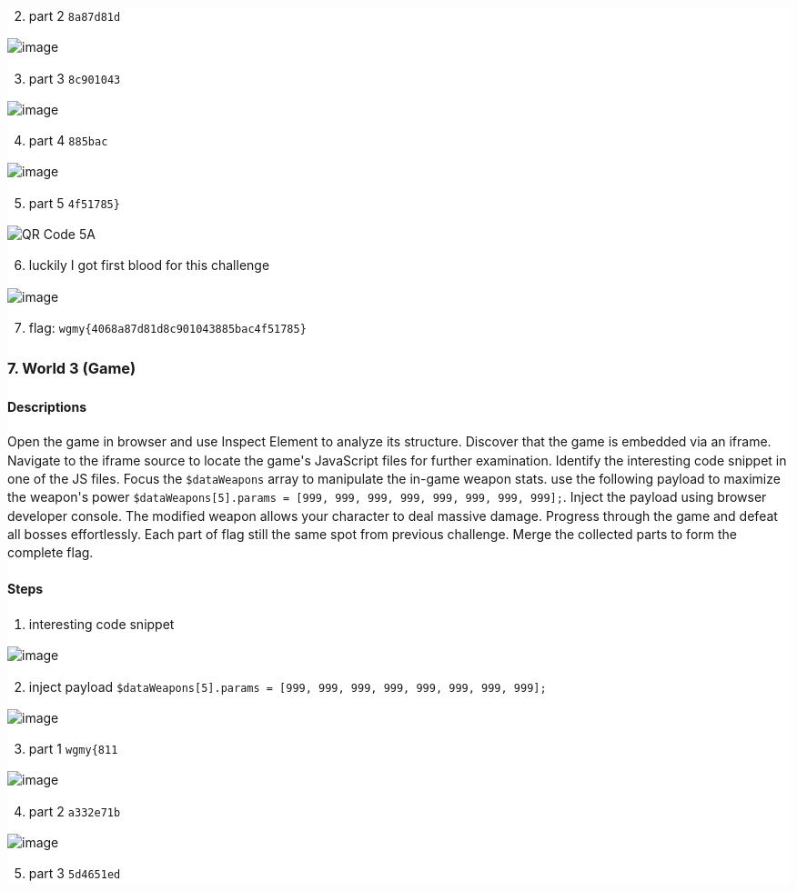 2. part 2 `8a87d81d`

![image](https://github.com/user-attachments/assets/490da1f4-035b-43c6-88da-82ce9ce1fe7f)

3. part 3 `8c901043`

![image](https://github.com/user-attachments/assets/82aa6667-a09d-478e-8a5f-b7a99b88a0ca)

4. part 4 `885bac`

![image](https://github.com/user-attachments/assets/beba8cd3-e90e-4583-9be2-ae8e66f523de)

5. part 5 `4f51785}`

![QR Code 5A](https://github.com/user-attachments/assets/00653df3-ee60-4ada-9728-12d010365349)

6. luckily I got first blood for this challenge

![image](https://github.com/user-attachments/assets/6912989e-3559-4071-ba2a-6780b0eb5cfe)

7. flag: `wgmy{4068a87d81d8c901043885bac4f51785}`

### 7. World 3 (Game)

#### Descriptions

Open the game in browser and use Inspect Element to analyze its structure. Discover that the game is embedded via an iframe. Navigate to the iframe source to locate the game's JavaScript files for further examination. Identify the interesting code snippet in one of the JS files. Focus the `$dataWeapons` array to manipulate the in-game weapon stats. use the following payload to maximize the weapon's power `$dataWeapons[5].params = [999, 999, 999, 999, 999, 999, 999, 999];`. Inject the payload using browser developer console. The modified weapon allows your character to deal massive damage. Progress through the game and defeat all bosses effortlessly. Each part of flag still the same spot from previous challenge. Merge the collected parts to form the complete flag.

#### Steps

1. interesting code snippet

![image](https://github.com/user-attachments/assets/f5ff9484-0d98-4772-bc9a-f0c3f27a94d7)

2. inject payload `$dataWeapons[5].params = [999, 999, 999, 999, 999, 999, 999, 999];`

![image](https://github.com/user-attachments/assets/607ab68f-fd4e-44c0-963f-2e90a3fbfbf4)

3. part 1 `wgmy{811`

![image](https://github.com/user-attachments/assets/03a64b6e-1284-417e-ac5c-34e3d81a8c8e)

4. part 2 `a332e71b`

![image](https://github.com/user-attachments/assets/b948da55-9bf1-4f72-bbdd-59405ea0573c)

5. part 3 `5d4651ed`
